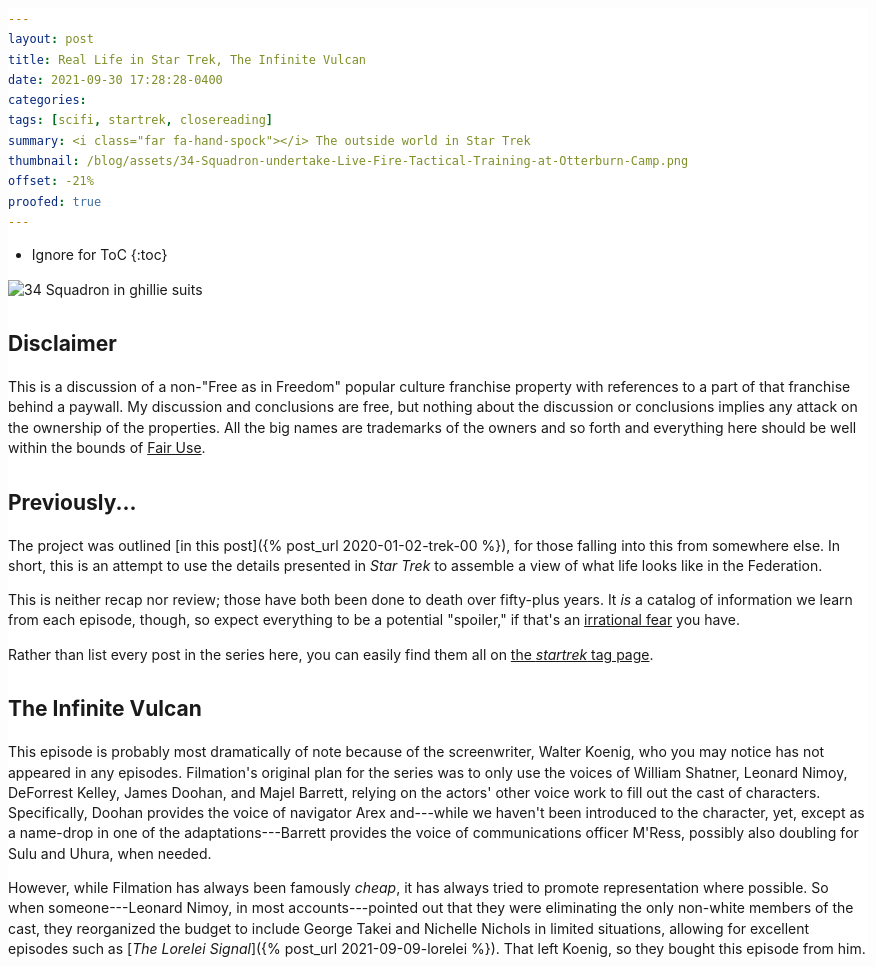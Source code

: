 ```yaml
---
layout: post
title: Real Life in Star Trek, The Infinite Vulcan
date: 2021-09-30 17:28:28-0400
categories:
tags: [scifi, startrek, closereading]
summary: <i class="far fa-hand-spock"></i> The outside world in Star Trek
thumbnail: /blog/assets/34-Squadron-undertake-Live-Fire-Tactical-Training-at-Otterburn-Camp.png
offset: -21%
proofed: true
---
```


* Ignore for ToC
{:toc}

![34 Squadron in ghillie suits](/blog/assets/34-Squadron-undertake-Live-Fire-Tactical-Training-at-Otterburn-Camp.png "Not Phylosians...or maybe that's just what they WANT us to think")

## Disclaimer

This is a discussion of a non-"Free as in Freedom" popular culture franchise property with references to a part of that franchise behind a paywall.  My discussion and conclusions are free, but nothing about the discussion or conclusions implies any attack on the ownership of the properties.  All the big names are trademarks of the owners and so forth and everything here should be well within the bounds of [Fair Use](https://en.wikipedia.org/wiki/Fair_use).

## Previously...

The project was outlined [in this post]({% post_url 2020-01-02-trek-00 %}), for those falling into this from somewhere else.  In short, this is an attempt to use the details presented in *Star Trek* to assemble a view of what life looks like in the Federation.

This is neither recap nor review; those have both been done to death over fifty-plus years.  It *is* a catalog of information we learn from each episode, though, so expect everything to be a potential "spoiler," if that's an [irrational fear](https://www.theguardian.com/books/booksblog/2011/aug/17/spoilers-enhance-enjoyment-psychologists) you have.

Rather than list every post in the series here, you can easily find them all on [the *startrek* tag page](/blog/tag/startrek/).

## The Infinite Vulcan

This episode is probably most dramatically of note because of the screenwriter, Walter Koenig, who you may notice has not appeared in any episodes.  Filmation's original plan for the series was to only use the voices of William Shatner, Leonard Nimoy, DeForrest Kelley, James Doohan, and Majel Barrett, relying on the actors' other voice work to fill out the cast of characters.  Specifically, Doohan provides the voice of navigator Arex and---while we haven't been introduced to the character, yet, except as a name-drop in one of the adaptations---Barrett provides the voice of communications officer M'Ress, possibly also doubling for Sulu and Uhura, when needed.

However, while Filmation has always been famously *cheap*, it has always tried to promote representation where possible.  So when someone---Leonard Nimoy, in most accounts---pointed out that they were eliminating the only non-white members of the cast, they reorganized the budget to include George Takei and Nichelle Nichols in limited situations, allowing for excellent episodes such as [*The Lorelei Signal*]({% post_url 2021-09-09-lorelei %}).  That left Koenig, so they bought this episode from him.
